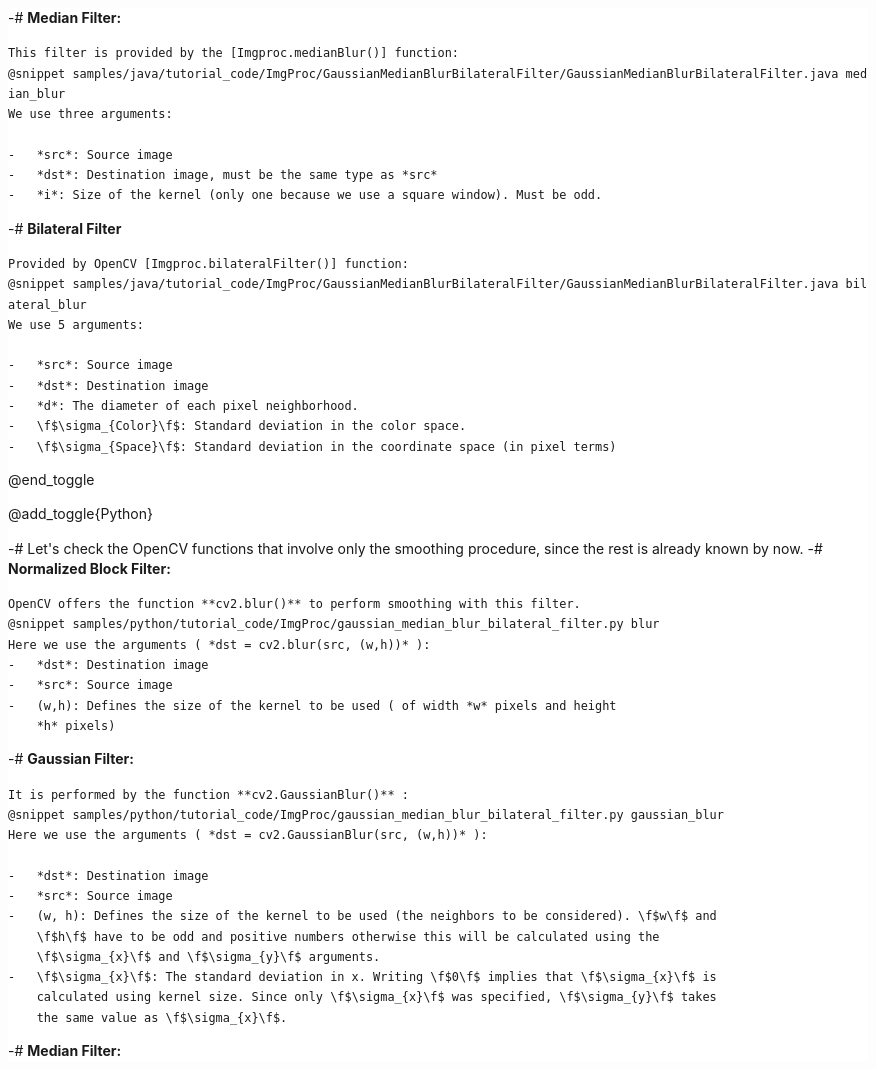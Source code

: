 -#  **Median Filter:**

    This filter is provided by the [Imgproc.medianBlur()] function:
    @snippet samples/java/tutorial_code/ImgProc/GaussianMedianBlurBilateralFilter/GaussianMedianBlurBilateralFilter.java median_blur
    We use three arguments:

    -   *src*: Source image
    -   *dst*: Destination image, must be the same type as *src*
    -   *i*: Size of the kernel (only one because we use a square window). Must be odd.

-#  **Bilateral Filter**

    Provided by OpenCV [Imgproc.bilateralFilter()] function:
    @snippet samples/java/tutorial_code/ImgProc/GaussianMedianBlurBilateralFilter/GaussianMedianBlurBilateralFilter.java bilateral_blur
    We use 5 arguments:

    -   *src*: Source image
    -   *dst*: Destination image
    -   *d*: The diameter of each pixel neighborhood.
    -   \f$\sigma_{Color}\f$: Standard deviation in the color space.
    -   \f$\sigma_{Space}\f$: Standard deviation in the coordinate space (in pixel terms)

@end_toggle

@add_toggle{Python}

-#  Let's check the OpenCV functions that involve only the smoothing procedure, since the rest is
    already known by now.
-#  **Normalized Block Filter:**

    OpenCV offers the function **cv2.blur()** to perform smoothing with this filter.
    @snippet samples/python/tutorial_code/ImgProc/gaussian_median_blur_bilateral_filter.py blur
    Here we use the arguments ( *dst = cv2.blur(src, (w,h))* ):
    -   *dst*: Destination image
    -   *src*: Source image
    -   (w,h): Defines the size of the kernel to be used ( of width *w* pixels and height
        *h* pixels)

-#  **Gaussian Filter:**

    It is performed by the function **cv2.GaussianBlur()** :
    @snippet samples/python/tutorial_code/ImgProc/gaussian_median_blur_bilateral_filter.py gaussian_blur
    Here we use the arguments ( *dst = cv2.GaussianBlur(src, (w,h))* ):

    -   *dst*: Destination image
    -   *src*: Source image
    -   (w, h): Defines the size of the kernel to be used (the neighbors to be considered). \f$w\f$ and
        \f$h\f$ have to be odd and positive numbers otherwise this will be calculated using the
        \f$\sigma_{x}\f$ and \f$\sigma_{y}\f$ arguments.
    -   \f$\sigma_{x}\f$: The standard deviation in x. Writing \f$0\f$ implies that \f$\sigma_{x}\f$ is
        calculated using kernel size. Since only \f$\sigma_{x}\f$ was specified, \f$\sigma_{y}\f$ takes
        the same value as \f$\sigma_{x}\f$.

-#  **Median Filter:**


[Imgproc.blur()]: http://docs.opencv.org/java/3.1.0/org/opencv/imgproc/Imgproc.html#blur-org.opencv.core.Mat-org.opencv.core.Mat-org.opencv.core.Size-
[Imgproc.GaussianBlur()]: http://docs.opencv.org/java/3.1.0/org/opencv/imgproc/Imgproc.html#GaussianBlur-org.opencv.core.Mat-org.opencv.core.Mat-org.opencv.core.Size-double-
[Imgproc.medianBlur()]: http://docs.opencv.org/java/3.1.0/org/opencv/imgproc/Imgproc.html#medianBlur-org.opencv.core.Mat-org.opencv.core.Mat-int-
[Imgproc.bilateralFilter()]: http://docs.opencv.org/java/3.1.0/org/opencv/imgproc/Imgproc.html#bilateralFilter-org.opencv.core.Mat-org.opencv.core.Mat-int-double-double-
